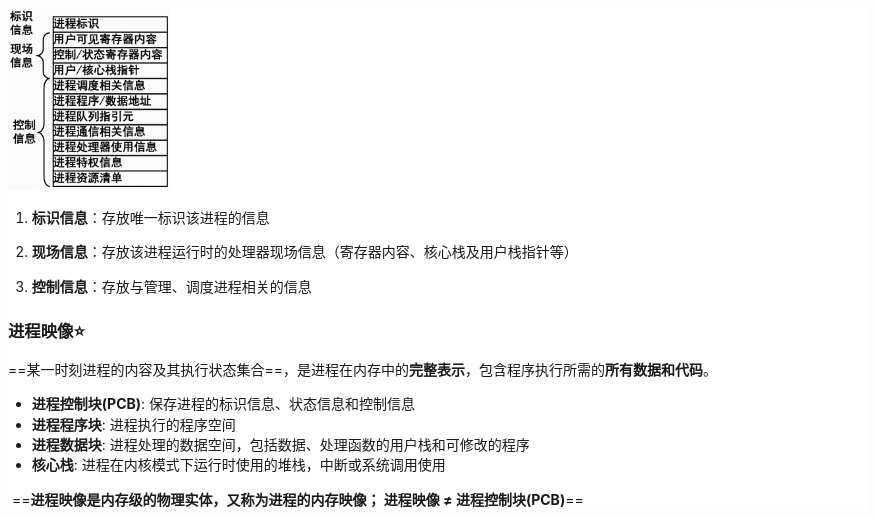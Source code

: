 ​	<img src="OS-Review-概览、处理器管理、进程管理/QQ截图20250529194922.png" style="zoom:33%;" />



1. **标识信息**：存放唯一标识该进程的信息

2. **现场信息**：存放该进程运行时的处理器现场信息（寄存器内容、核心栈及用户栈指针等）

3. **控制信息**：存放与管理、调度进程相关的信息

### 进程映像⭐

==某一时刻进程的内容及其执行状态集合==，是进程在内存中的**完整表示**，包含程序执行所需的**所有数据和代码**。

- **进程控制块(PCB)**: 保存进程的标识信息、状态信息和控制信息
- **进程程序块**: 进程执行的程序空间 
- **进程数据块**: 进程处理的数据空间，包括数据、处理函数的用户栈和可修改的程序 
- **核心栈**:  进程在内核模式下运行时使用的堆栈，中断或系统调用使用

​	==**进程映像是内存级的物理实体，又称为进程的内存映像； 进程映像 ≠ 进程控制块(PCB)**==
